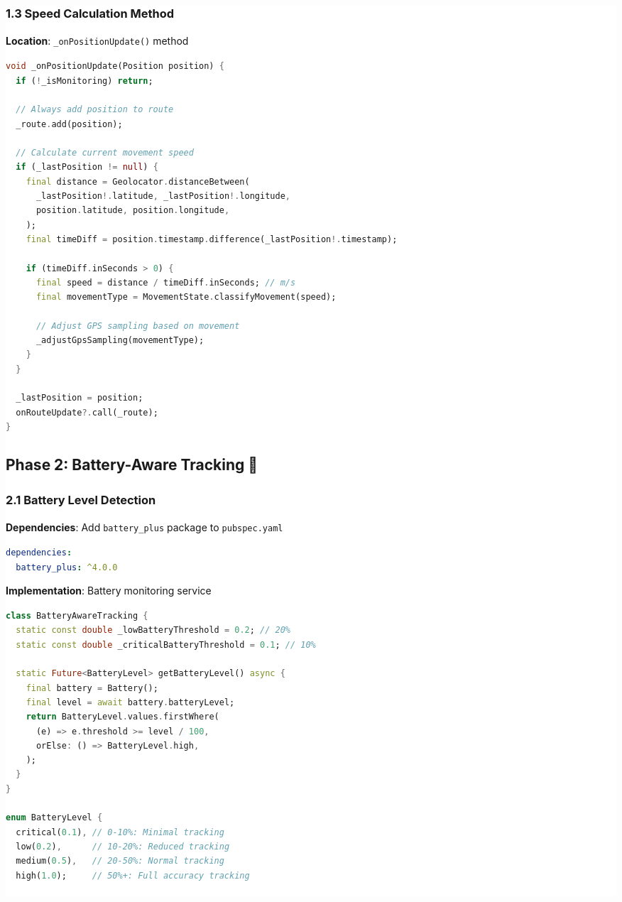 ### 1.3 Speed Calculation Method
**Location**: `_onPositionUpdate()` method

```dart
void _onPositionUpdate(Position position) {
  if (!_isMonitoring) return;
  
  // Always add position to route
  _route.add(position);
  
  // Calculate current movement speed
  if (_lastPosition != null) {
    final distance = Geolocator.distanceBetween(
      _lastPosition!.latitude, _lastPosition!.longitude,
      position.latitude, position.longitude,
    );
    final timeDiff = position.timestamp.difference(_lastPosition!.timestamp);
    
    if (timeDiff.inSeconds > 0) {
      final speed = distance / timeDiff.inSeconds; // m/s
      final movementType = MovementState.classifyMovement(speed);
      
      // Adjust GPS sampling based on movement
      _adjustGpsSampling(movementType);
    }
  }
  
  _lastPosition = position;
  onRouteUpdate?.call(_route);
}
```

## Phase 2: Battery-Aware Tracking 🔋

### 2.1 Battery Level Detection
**Dependencies**: Add `battery_plus` package to `pubspec.yaml`

```yaml
dependencies:
  battery_plus: ^4.0.0
```

**Implementation**: Battery monitoring service

```dart
class BatteryAwareTracking {
  static const double _lowBatteryThreshold = 0.2; // 20%
  static const double _criticalBatteryThreshold = 0.1; // 10%
  
  static Future<BatteryLevel> getBatteryLevel() async {
    final battery = Battery();
    final level = await battery.batteryLevel;
    return BatteryLevel.values.firstWhere(
      (e) => e.threshold >= level / 100,
      orElse: () => BatteryLevel.high,
    );
  }
}

enum BatteryLevel {
  critical(0.1), // 0-10%: Minimal tracking
  low(0.2),      // 10-20%: Reduced tracking
  medium(0.5),   // 20-50%: Normal tracking
  high(1.0);     // 50%+: Full accuracy tracking
  
```